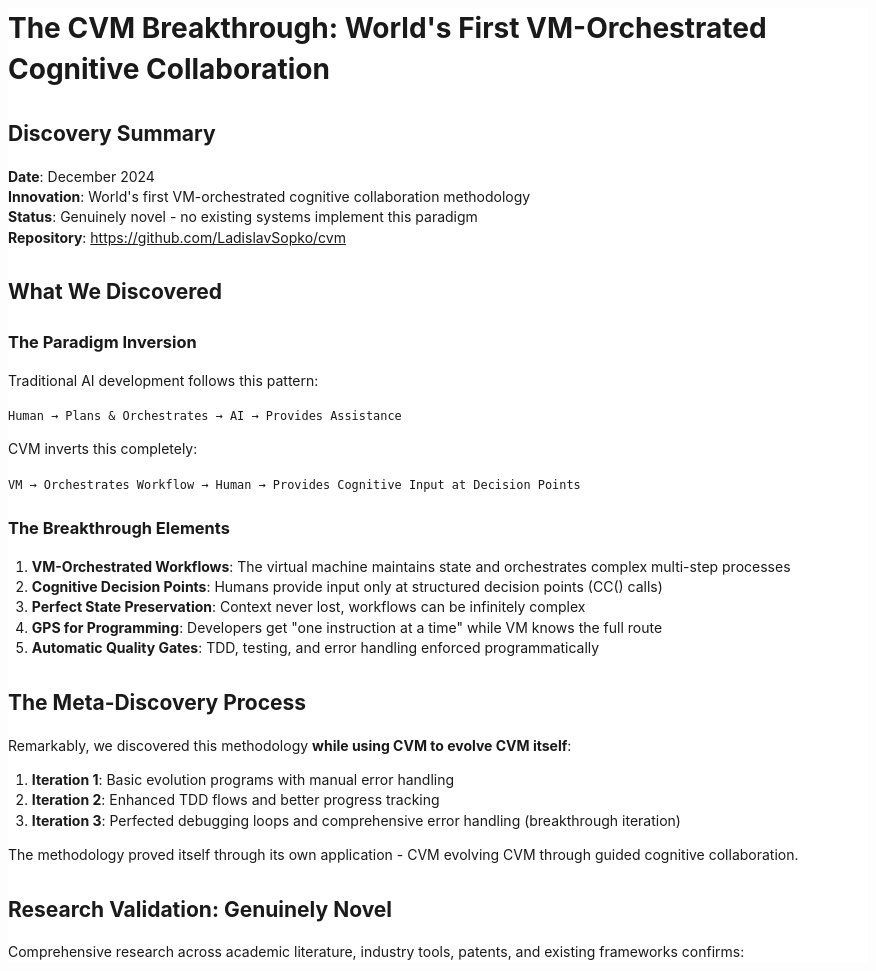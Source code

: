 # The CVM Breakthrough: World's First VM-Orchestrated Cognitive Collaboration

## Discovery Summary

**Date**: December 2024  
**Innovation**: World's first VM-orchestrated cognitive collaboration methodology  
**Status**: Genuinely novel - no existing systems implement this paradigm  
**Repository**: https://github.com/LadislavSopko/cvm  

## What We Discovered

### The Paradigm Inversion

Traditional AI development follows this pattern:
```
Human → Plans & Orchestrates → AI → Provides Assistance
```

CVM inverts this completely:
```
VM → Orchestrates Workflow → Human → Provides Cognitive Input at Decision Points
```

### The Breakthrough Elements

1. **VM-Orchestrated Workflows**: The virtual machine maintains state and orchestrates complex multi-step processes
2. **Cognitive Decision Points**: Humans provide input only at structured decision points (CC() calls)
3. **Perfect State Preservation**: Context never lost, workflows can be infinitely complex
4. **GPS for Programming**: Developers get "one instruction at a time" while VM knows the full route
5. **Automatic Quality Gates**: TDD, testing, and error handling enforced programmatically

## The Meta-Discovery Process

Remarkably, we discovered this methodology **while using CVM to evolve CVM itself**:

1. **Iteration 1**: Basic evolution programs with manual error handling
2. **Iteration 2**: Enhanced TDD flows and better progress tracking  
3. **Iteration 3**: Perfected debugging loops and comprehensive error handling (breakthrough iteration)

The methodology proved itself through its own application - CVM evolving CVM through guided cognitive collaboration.

## Research Validation: Genuinely Novel

Comprehensive research across academic literature, industry tools, patents, and existing frameworks confirms:

